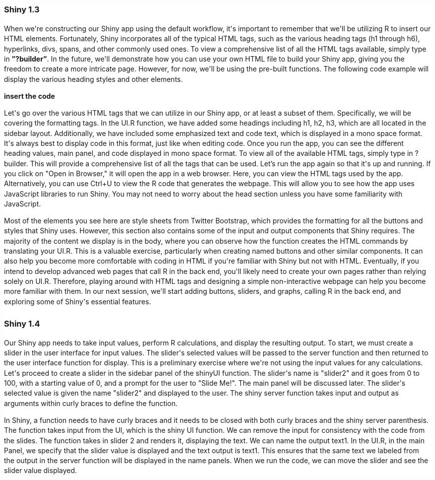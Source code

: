 ### Shiny 1.3
When we're constructing our Shiny app using the default workflow, it's important to remember that we'll be utilizing R to insert our HTML elements. Fortunately, Shiny incorporates all of the typical HTML tags, such as the various heading tags (h1 through h6), hyperlinks, divs, spans, and other commonly used ones. To view a comprehensive list of all the HTML tags available, simply type in **”?builder”**. In the future, we'll demonstrate how you can use your own HTML file to build your Shiny app, giving you the freedom to create a more intricate page. However, for now, we'll be using the pre-built functions. The following code example will display the various heading styles and other elements.

**insert the code**

Let's go over the various HTML tags that we can utilize in our Shiny app, or at least a subset of them. Specifically, we will be covering the formatting tags. In the UI.R function, we have added some headings including h1, h2, h3, which are all located in the sidebar layout. Additionally, we have included some emphasized text and code text, which is displayed in a mono space format. It's always best to display code in this format, just like when editing code. Once you run the app, you can see the different heading values, main panel, and code displayed in mono space format. To view all of the available HTML tags, simply type in ?builder. This will provide a comprehensive list of all the tags that can be used.
Let’s run the app again so that it's up and running. If you click on "Open in Browser," it will open the app in a web browser. Here, you can view the HTML tags used by the app. Alternatively, you can use Ctrl+U to view the R code that generates the webpage. This will allow you to see how the app uses JavaScript libraries to run Shiny. You may not need to worry about the head section unless you have some familiarity with JavaScript.

Most of the elements you see here are style sheets from Twitter Bootstrap, which provides the formatting for all the buttons and styles that Shiny uses. However, this section also contains some of the input and output components that Shiny requires. The majority of the content we display is in the body, where you can observe how the function creates the HTML commands by translating your UI.R. This is a valuable exercise, particularly when creating named buttons and other similar components. It can also help you become more comfortable with coding in HTML if you're familiar with Shiny but not with HTML. Eventually, if you intend to develop advanced web pages that call R in the back end, you'll likely need to create your own pages rather than relying solely on UI.R. Therefore, playing around with HTML tags and designing a simple non-interactive webpage can help you become more familiar with them. In our next session, we'll start adding buttons, sliders, and graphs, calling R in the back end, and exploring some of Shiny's essential features.

### Shiny 1.4
Our Shiny app needs to take input values, perform R calculations, and display the resulting output. To start, we must create a slider in the user interface for input values. The slider's selected values will be passed to the server function and then returned to the user interface function for display. This is a preliminary exercise where we're not using the input values for any calculations. Let's proceed to create a slider in the sidebar panel of the shinyUI function. The slider's name is "slider2" and it goes from 0 to 100, with a starting value of 0, and a prompt for the user to "Slide Me!". The main panel will be discussed later. The slider's selected value is given the name "slider2" and displayed to the user. The shiny server function takes input and output as arguments within curly braces to define the function.

In Shiny, a function needs to have curly braces and it needs to be closed with both curly braces and the shiny server parenthesis. The function takes input from the UI, which is the shiny UI function. We can remove the input for consistency with the code from the slides. The function takes in slider 2 and renders it, displaying the text. We can name the output text1. In the UI.R, in the main Panel, we specify that the slider value is displayed and the text output is text1. This ensures that the same text we labeled from the output in the server function will be displayed in the name panels. When we run the code, we can move the slider and see the slider value displayed.